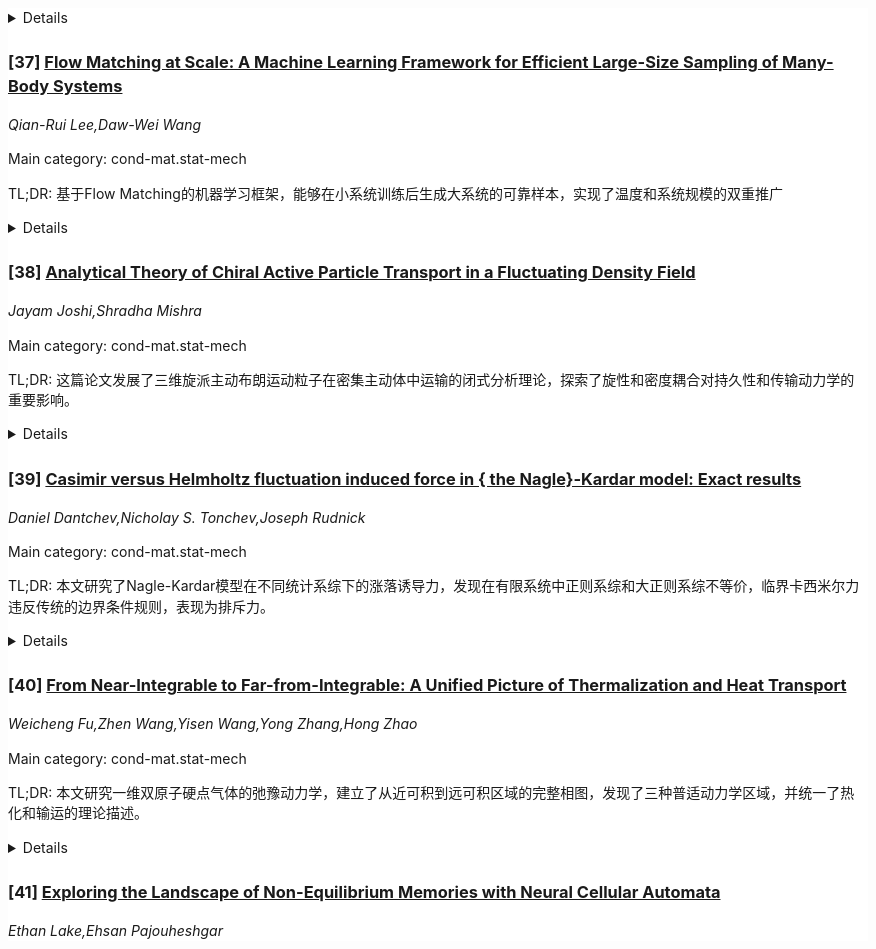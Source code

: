 
<details><summary>Details</summary></details>


### [37] [Flow Matching at Scale: A Machine Learning Framework for Efficient Large-Size Sampling of Many-Body Systems](https://arxiv.org/abs/2508.15318)
*Qian-Rui Lee,Daw-Wei Wang*

Main category: cond-mat.stat-mech

TL;DR: 基于Flow Matching的机器学习框架，能够在小系统训练后生成大系统的可靠样本，实现了温度和系统规模的双重推广


<details><summary>Details</summary></details>


### [38] [Analytical Theory of Chiral Active Particle Transport in a Fluctuating Density Field](https://arxiv.org/abs/2508.15366)
*Jayam Joshi,Shradha Mishra*

Main category: cond-mat.stat-mech

TL;DR: 这篇论文发展了三维旋派主动布朗运动粒子在密集主动体中运输的闭式分析理论，探索了旋性和密度耦合对持久性和传输动力学的重要影响。


<details><summary>Details</summary></details>


### [39] [Casimir versus Helmholtz fluctuation induced force in { the Nagle}-Kardar model: Exact results](https://arxiv.org/abs/2508.15430)
*Daniel Dantchev,Nicholay S. Tonchev,Joseph Rudnick*

Main category: cond-mat.stat-mech

TL;DR: 本文研究了Nagle-Kardar模型在不同统计系综下的涨落诱导力，发现在有限系统中正则系综和大正则系综不等价，临界卡西米尔力违反传统的边界条件规则，表现为排斥力。


<details><summary>Details</summary></details>


### [40] [From Near-Integrable to Far-from-Integrable: A Unified Picture of Thermalization and Heat Transport](https://arxiv.org/abs/2508.15566)
*Weicheng Fu,Zhen Wang,Yisen Wang,Yong Zhang,Hong Zhao*

Main category: cond-mat.stat-mech

TL;DR: 本文研究一维双原子硬点气体的弛豫动力学，建立了从近可积到远可积区域的完整相图，发现了三种普适动力学区域，并统一了热化和输运的理论描述。


<details><summary>Details</summary></details>


### [41] [Exploring the Landscape of Non-Equilibrium Memories with Neural Cellular Automata](https://arxiv.org/abs/2508.15726)
*Ethan Lake,Ehsan Pajouheshgar*
